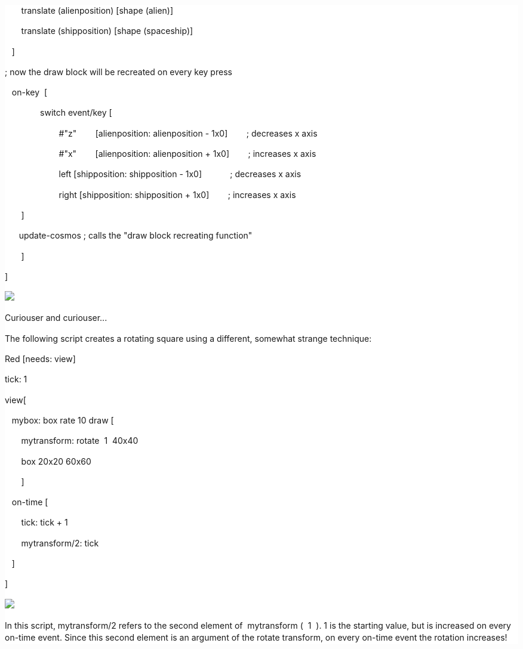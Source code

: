        translate (alienposition) \[shape (alien)]

       translate (shipposition) \[shape (spaceship)]

   ]

; now the draw block will be recreated on every key press

   on-key  [

               switch event/key [

                       #"z"        \[alienposition: alienposition - 1x0]        ; decreases x axis

                       #"x"        \[alienposition: alienposition + 1x0]        ; increases x axis

                       left \[shipposition: shipposition - 1x0]            ; decreases x axis

                       right \[shipposition: shipposition + 1x0]        ; increases x axis

       ]

      update-cosmos ; calls the "draw block recreating function"

       ]

]

![](http://helpin.red/lib/NewItem217.png)

Curiouser and curiouser...

The following script creates a rotating square using a different, somewhat strange technique:

Red \[needs: view]

tick: 1

view[

   mybox: box rate 10 draw [

       mytransform: rotate  1  40x40

       box 20x20 60x60

       ]

   on-time [

       tick: tick + 1

       mytransform/2: tick

   ]

]

![](http://helpin.red/lib/NewItem288.png)

In this script, mytransform/2 refers to the second element of  mytransform (  1  ). 1 is the starting value, but is increased on every on-time event. Since this second element is an argument of the rotate transform, on every on-time event the rotation increases!
